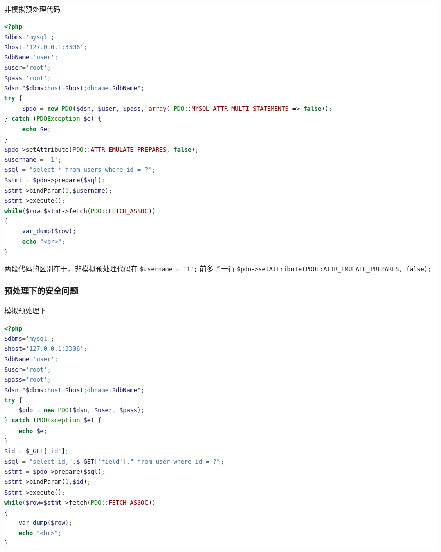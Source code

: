 ```php
```

非模拟预处理代码

```php
<?php
$dbms='mysql';
$host='127.0.0.1:3306';
$dbName='user';
$user='root';
$pass='root';
$dsn="$dbms:host=$host;dbname=$dbName";
try {
     $pdo = new PDO($dsn, $user, $pass, array( PDO::MYSQL_ATTR_MULTI_STATEMENTS => false));
} catch (PDOException $e) {
     echo $e;
}
$pdo->setAttribute(PDO::ATTR_EMULATE_PREPARES, false);
$username = '1';
$sql = "select * from users where id = ?";
$stmt = $pdo->prepare($sql);
$stmt->bindParam(1,$username);
$stmt->execute();
while($row=$stmt->fetch(PDO::FETCH_ASSOC))
{
     var_dump($row);
     echo "<br>";
}
```

两段代码的区别在于，非模拟预处理代码在 `$username = '1';` 前多了一行 `$pdo->setAttribute(PDO::ATTR_EMULATE_PREPARES, false);`

### 预处理下的安全问题

模拟预处理下

```php
<?php
$dbms='mysql';
$host='127.0.0.1:3306';
$dbName='user';
$user='root';
$pass='root';
$dsn="$dbms:host=$host;dbname=$dbName";
try {
    $pdo = new PDO($dsn, $user, $pass);
} catch (PDOException $e) {
    echo $e;
}
$id = $_GET['id'];
$sql = "select id,".$_GET['field']." from user where id = ?";
$stmt = $pdo->prepare($sql);
$stmt->bindParam(1,$id);
$stmt->execute();
while($row=$stmt->fetch(PDO::FETCH_ASSOC))
{
    var_dump($row);
    echo "<br>";
}
```
